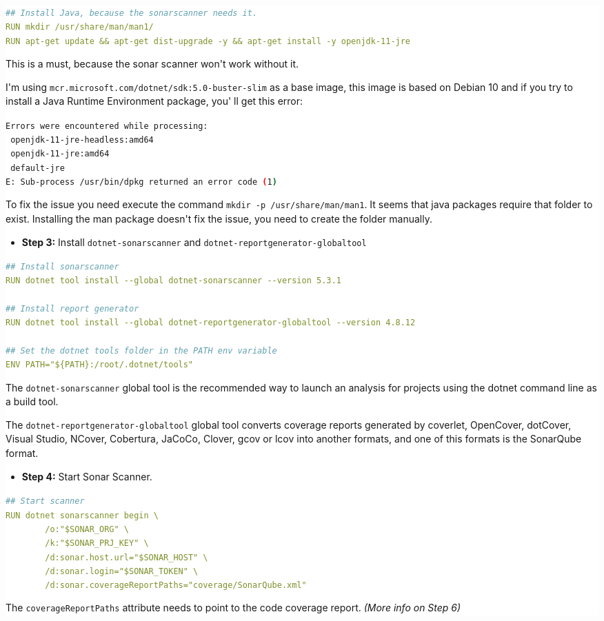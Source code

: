 ```yaml
## Install Java, because the sonarscanner needs it.
RUN mkdir /usr/share/man/man1/
RUN apt-get update && apt-get dist-upgrade -y && apt-get install -y openjdk-11-jre
```

This is a must, because the sonar scanner won't work without it.
   
I'm using ``mcr.microsoft.com/dotnet/sdk:5.0-buster-slim`` as a base image, this image is based on Debian 10 and if you try to install a Java Runtime Environment package, you' ll get this error:

```bash
Errors were encountered while processing:
 openjdk-11-jre-headless:amd64
 openjdk-11-jre:amd64
 default-jre
E: Sub-process /usr/bin/dpkg returned an error code (1)
```

To fix the issue you need execute the command ``mkdir -p /usr/share/man/man1``. It seems that java packages require that folder to exist. Installing the man package doesn't fix the issue, you need to create the folder manually.


- **Step 3:** Install ``dotnet-sonarscanner`` and ``dotnet-reportgenerator-globaltool``

```yaml
## Install sonarscanner
RUN dotnet tool install --global dotnet-sonarscanner --version 5.3.1

## Install report generator
RUN dotnet tool install --global dotnet-reportgenerator-globaltool --version 4.8.12

## Set the dotnet tools folder in the PATH env variable
ENV PATH="${PATH}:/root/.dotnet/tools"
```

The ``dotnet-sonarscanner`` global tool is the recommended way to launch an analysis for projects using the dotnet command line as a build tool.

The ``dotnet-reportgenerator-globaltool``  global tool converts coverage reports generated by coverlet, OpenCover, dotCover, Visual Studio, NCover, Cobertura, JaCoCo, Clover, gcov or lcov into another formats, and one of this formats is the SonarQube format.


- **Step 4:**  Start Sonar Scanner.

```yaml
## Start scanner
RUN dotnet sonarscanner begin \
        /o:"$SONAR_ORG" \
        /k:"$SONAR_PRJ_KEY" \
        /d:sonar.host.url="$SONAR_HOST" \
        /d:sonar.login="$SONAR_TOKEN" \ 
        /d:sonar.coverageReportPaths="coverage/SonarQube.xml"
```

The ``coverageReportPaths`` attribute needs to point to the code coverage report. _(More info on Step 6)_
